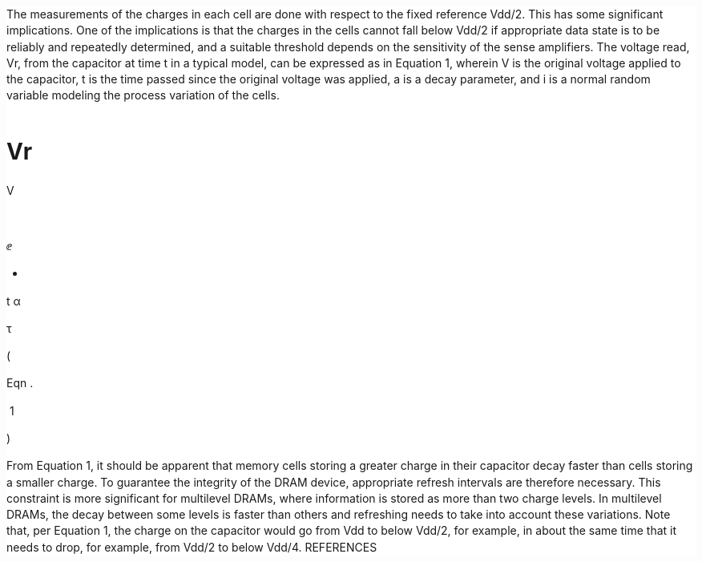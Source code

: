 The measurements of the charges in each cell are done with respect to the fixed reference Vdd/2. This has some significant implications. One of the implications is that the charges in the cells cannot fall below Vdd/2 if appropriate data state is to be reliably and repeatedly determined, and a suitable threshold depends on the sensitivity of the sense amplifiers.
The voltage read, Vr, from the capacitor at time t in a typical model, can be expressed as in Equation 1, wherein V is the original voltage applied to the capacitor, t is the time passed since the original voltage was applied, a is a decay parameter, and i is a normal random variable modeling the process variation of the cells.







Vr
=

V
⁢

 

⁢

ⅇ

-


t
α

τ








(

Eqn
.

 

⁢
1

)







From Equation 1, it should be apparent that memory cells storing a greater charge in their capacitor decay faster than cells storing a smaller charge. To guarantee the integrity of the DRAM device, appropriate refresh intervals are therefore necessary.
This constraint is more significant for multilevel DRAMs, where information is stored as more than two charge levels. In multilevel DRAMs, the decay between some levels is faster than others and refreshing needs to take into account these variations. Note that, per Equation 1, the charge on the capacitor would go from Vdd to below Vdd/2, for example, in about the same time that it needs to drop, for example, from Vdd/2 to below Vdd/4.
REFERENCES

